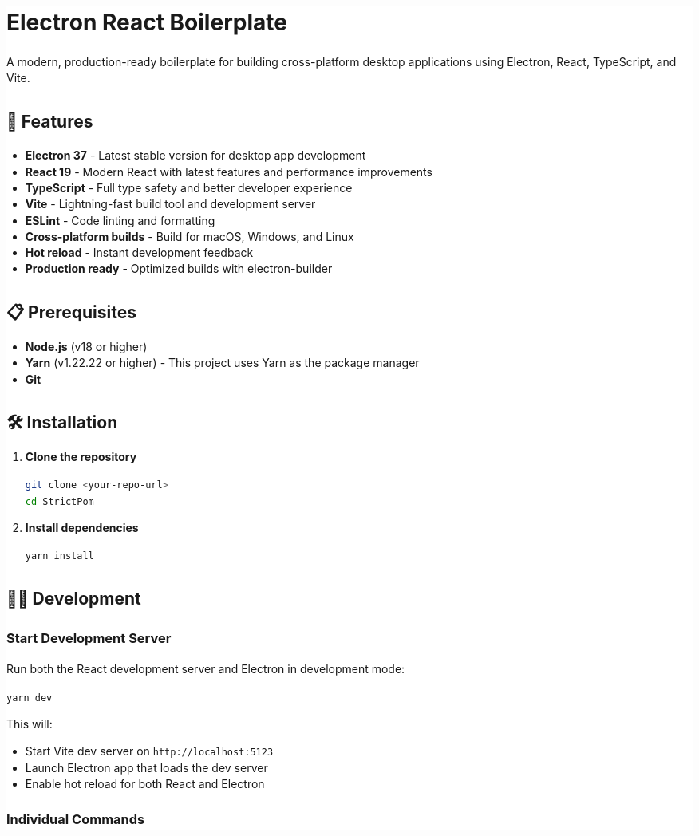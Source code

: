 # Electron React Boilerplate

A modern, production-ready boilerplate for building cross-platform desktop applications using Electron, React, TypeScript, and Vite.

## 🚀 Features

- **Electron 37** - Latest stable version for desktop app development
- **React 19** - Modern React with latest features and performance improvements
- **TypeScript** - Full type safety and better developer experience
- **Vite** - Lightning-fast build tool and development server
- **ESLint** - Code linting and formatting
- **Cross-platform builds** - Build for macOS, Windows, and Linux
- **Hot reload** - Instant development feedback
- **Production ready** - Optimized builds with electron-builder

## 📋 Prerequisites

- **Node.js** (v18 or higher)
- **Yarn** (v1.22.22 or higher) - This project uses Yarn as the package manager
- **Git**

## 🛠️ Installation

1. **Clone the repository**

   ```bash
   git clone <your-repo-url>
   cd StrictPom
   ```

2. **Install dependencies**
   ```bash
   yarn install
   ```

## 🏃‍♂️ Development

### Start Development Server

Run both the React development server and Electron in development mode:

```bash
yarn dev
```

This will:

- Start Vite dev server on `http://localhost:5123`
- Launch Electron app that loads the dev server
- Enable hot reload for both React and Electron

### Individual Commands
